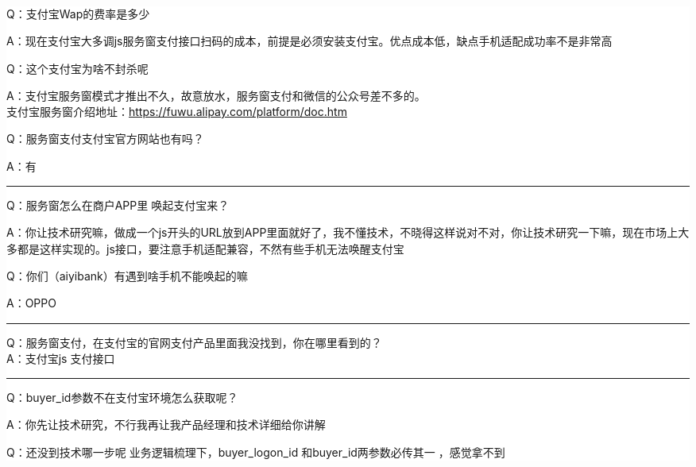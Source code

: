 Q：支付宝Wap的费率是多少  
  
A：现在支付宝大多调js服务窗支付接口扫码的成本，前提是必须安装支付宝。优点成本低，缺点手机适配成功率不是非常高  
  
Q：这个支付宝为啥不封杀呢  
  
A：支付宝服务窗模式才推出不久，故意放水，服务窗支付和微信的公众号差不多的。  
支付宝服务窗介绍地址：https://fuwu.alipay.com/platform/doc.htm  
  
Q：服务窗支付支付宝官方网站也有吗？  
  
A：有  
  
---  
  
Q：服务窗怎么在商户APP里 唤起支付宝来？  
  
A：你让技术研究嘛，做成一个js开头的URL放到APP里面就好了，我不懂技术，不晓得这样说对不对，你让技术研究一下嘛，现在市场上大多都是这样实现的。js接口，要注意手机适配兼容，不然有些手机无法唤醒支付宝  
  
Q：你们（aiyibank）有遇到啥手机不能唤起的嘛  
  
A：OPPO  
  
---  
  
Q：服务窗支付，在支付宝的官网支付产品里面我没找到，你在哪里看到的？  
A：支付宝js 支付接口  
  
---  
  
Q：buyer_id参数不在支付宝环境怎么获取呢？  
  
A：你先让技术研究，不行我再让我产品经理和技术详细给你讲解  
  
Q：还没到技术哪一步呢  业务逻辑梳理下，buyer_logon_id 和buyer_id两参数必传其一 ，感觉拿不到  
   
